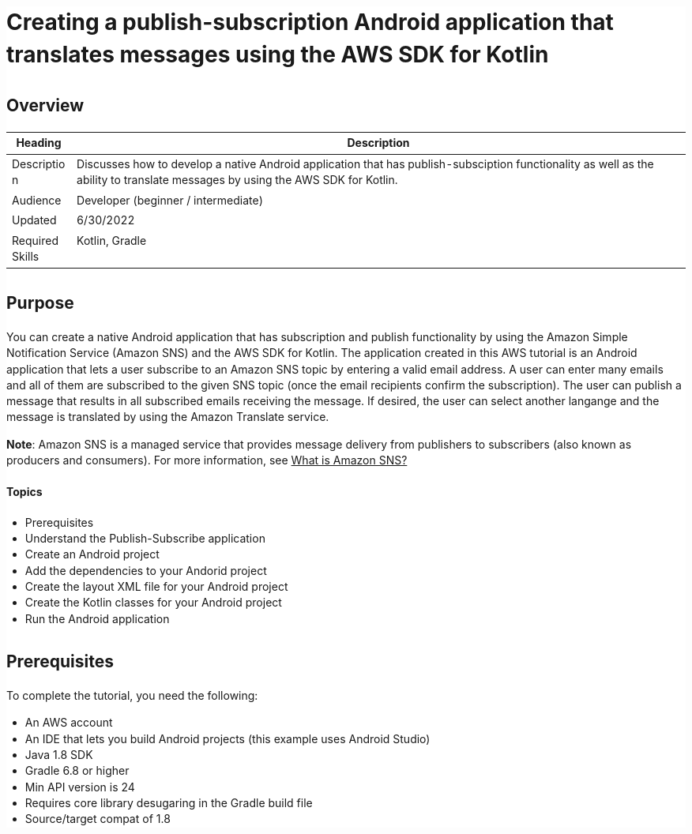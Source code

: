 # Creating a publish-subscription Android application that translates messages using the AWS SDK for Kotlin

## Overview

| Heading      | Description |
| ----------- | ----------- |
| Description | Discusses how to develop a native Android application that has publish-subsciption functionality as well as the ability to translate messages by using the AWS SDK for Kotlin.     |
| Audience   |  Developer (beginner / intermediate)        |
| Updated   | 6/30/2022        |
| Required Skills   | Kotlin, Gradle  |

## Purpose

You can create a native Android application that has subscription and publish functionality by using the Amazon Simple Notification Service (Amazon SNS) and the AWS SDK for Kotlin. The application created in this AWS tutorial is an Android application that lets a user subscribe to an Amazon SNS topic by entering a valid email address. A user can enter many emails and all of them are subscribed to the given SNS topic (once the email recipients confirm the subscription). The user can publish a message that results in all subscribed emails receiving the message. If desired, the user can select another langange and the message is translated by using the Amazon Translate service.

**Note**: Amazon SNS is a managed service that provides message delivery from publishers to subscribers (also known as producers and consumers). For more information, see [What is Amazon SNS?](https://docs.aws.amazon.com/sns/latest/dg/welcome.html)


#### Topics

+ Prerequisites
+ Understand the Publish-Subscribe application
+ Create an Android project 
+ Add the dependencies to your Andorid project
+ Create the layout XML file for your Android project
+ Create the Kotlin classes for your Android project
+ Run the Android application


## Prerequisites

To complete the tutorial, you need the following:

+ An AWS account
+ An IDE that lets you build Android projects (this example uses Android Studio)
+ Java 1.8 SDK
+ Gradle 6.8 or higher
+ Min API version is 24
+ Requires core library desugaring in the Gradle build file
+ Source/target compat of 1.8
